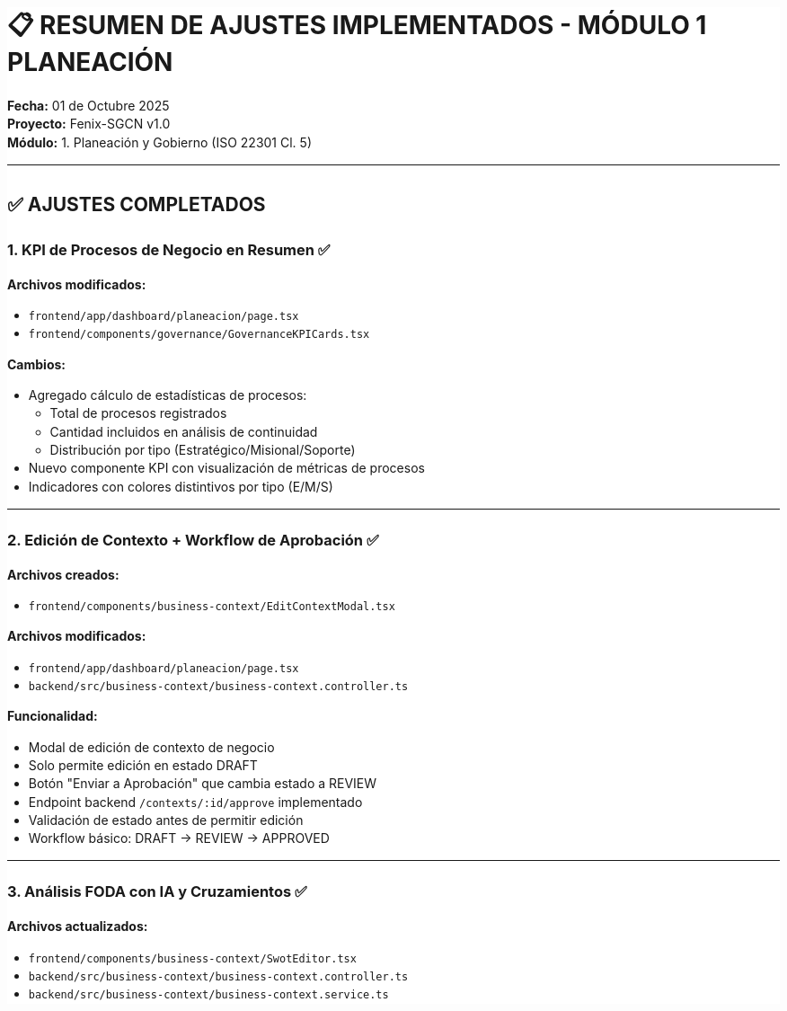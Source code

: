 # 📋 RESUMEN DE AJUSTES IMPLEMENTADOS - MÓDULO 1 PLANEACIÓN

**Fecha:** 01 de Octubre 2025  
**Proyecto:** Fenix-SGCN v1.0  
**Módulo:** 1. Planeación y Gobierno (ISO 22301 Cl. 5)

---

## ✅ AJUSTES COMPLETADOS

### 1. KPI de Procesos de Negocio en Resumen ✅

**Archivos modificados:**
- `frontend/app/dashboard/planeacion/page.tsx`
- `frontend/components/governance/GovernanceKPICards.tsx`

**Cambios:**
- Agregado cálculo de estadísticas de procesos:
  - Total de procesos registrados
  - Cantidad incluidos en análisis de continuidad  
  - Distribución por tipo (Estratégico/Misional/Soporte)
- Nuevo componente KPI con visualización de métricas de procesos
- Indicadores con colores distintivos por tipo (E/M/S)

---

### 2. Edición de Contexto + Workflow de Aprobación ✅

**Archivos creados:**
- `frontend/components/business-context/EditContextModal.tsx`

**Archivos modificados:**
- `frontend/app/dashboard/planeacion/page.tsx`
- `backend/src/business-context/business-context.controller.ts`

**Funcionalidad:**
- Modal de edición de contexto de negocio
- Solo permite edición en estado DRAFT
- Botón "Enviar a Aprobación" que cambia estado a REVIEW
- Endpoint backend `/contexts/:id/approve` implementado
- Validación de estado antes de permitir edición
- Workflow básico: DRAFT → REVIEW → APPROVED

---

### 3. Análisis FODA con IA y Cruzamientos ✅

**Archivos actualizados:**
- `frontend/components/business-context/SwotEditor.tsx`
- `backend/src/business-context/business-context.controller.ts`
- `backend/src/business-context/business-context.service.ts`

